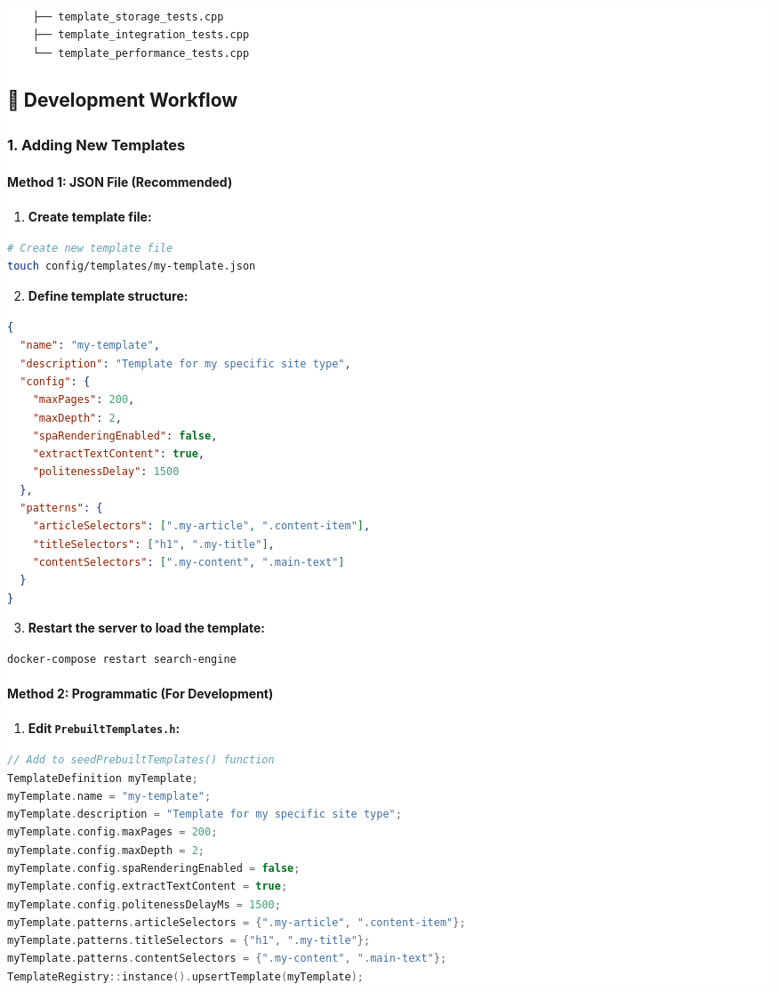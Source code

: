 ```
    ├── template_storage_tests.cpp
    ├── template_integration_tests.cpp
    └── template_performance_tests.cpp
```

## 🔧 Development Workflow

### 1. Adding New Templates

#### Method 1: JSON File (Recommended)

1. **Create template file:**

```bash
# Create new template file
touch config/templates/my-template.json
```

2. **Define template structure:**

```json
{
  "name": "my-template",
  "description": "Template for my specific site type",
  "config": {
    "maxPages": 200,
    "maxDepth": 2,
    "spaRenderingEnabled": false,
    "extractTextContent": true,
    "politenessDelay": 1500
  },
  "patterns": {
    "articleSelectors": [".my-article", ".content-item"],
    "titleSelectors": ["h1", ".my-title"],
    "contentSelectors": [".my-content", ".main-text"]
  }
}
```

3. **Restart the server to load the template:**

```bash
docker-compose restart search-engine
```

#### Method 2: Programmatic (For Development)

1. **Edit `PrebuiltTemplates.h`:**

```cpp
// Add to seedPrebuiltTemplates() function
TemplateDefinition myTemplate;
myTemplate.name = "my-template";
myTemplate.description = "Template for my specific site type";
myTemplate.config.maxPages = 200;
myTemplate.config.maxDepth = 2;
myTemplate.config.spaRenderingEnabled = false;
myTemplate.config.extractTextContent = true;
myTemplate.config.politenessDelayMs = 1500;
myTemplate.patterns.articleSelectors = {".my-article", ".content-item"};
myTemplate.patterns.titleSelectors = {"h1", ".my-title"};
myTemplate.patterns.contentSelectors = {".my-content", ".main-text"};
TemplateRegistry::instance().upsertTemplate(myTemplate);
```
